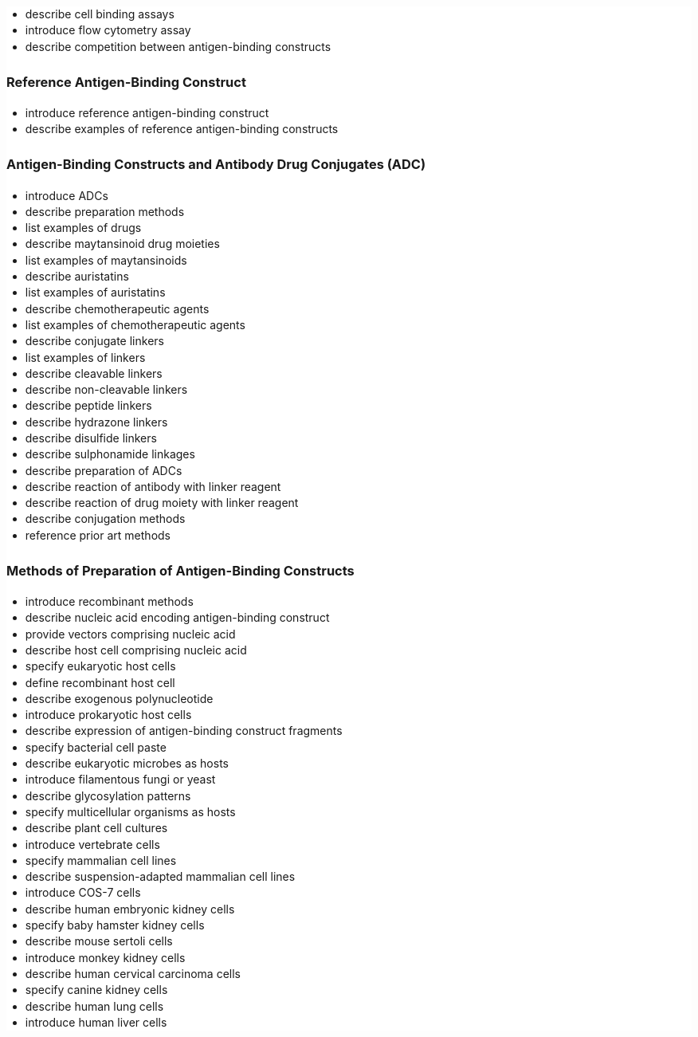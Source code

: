 - describe cell binding assays
- introduce flow cytometry assay
- describe competition between antigen-binding constructs

### Reference Antigen-Binding Construct

- introduce reference antigen-binding construct
- describe examples of reference antigen-binding constructs

### Antigen-Binding Constructs and Antibody Drug Conjugates (ADC)

- introduce ADCs
- describe preparation methods
- list examples of drugs
- describe maytansinoid drug moieties
- list examples of maytansinoids
- describe auristatins
- list examples of auristatins
- describe chemotherapeutic agents
- list examples of chemotherapeutic agents
- describe conjugate linkers
- list examples of linkers
- describe cleavable linkers
- describe non-cleavable linkers
- describe peptide linkers
- describe hydrazone linkers
- describe disulfide linkers
- describe sulphonamide linkages
- describe preparation of ADCs
- describe reaction of antibody with linker reagent
- describe reaction of drug moiety with linker reagent
- describe conjugation methods
- reference prior art methods

### Methods of Preparation of Antigen-Binding Constructs

- introduce recombinant methods
- describe nucleic acid encoding antigen-binding construct
- provide vectors comprising nucleic acid
- describe host cell comprising nucleic acid
- specify eukaryotic host cells
- define recombinant host cell
- describe exogenous polynucleotide
- introduce prokaryotic host cells
- describe expression of antigen-binding construct fragments
- specify bacterial cell paste
- describe eukaryotic microbes as hosts
- introduce filamentous fungi or yeast
- describe glycosylation patterns
- specify multicellular organisms as hosts
- describe plant cell cultures
- introduce vertebrate cells
- specify mammalian cell lines
- describe suspension-adapted mammalian cell lines
- introduce COS-7 cells
- describe human embryonic kidney cells
- specify baby hamster kidney cells
- describe mouse sertoli cells
- introduce monkey kidney cells
- describe human cervical carcinoma cells
- specify canine kidney cells
- describe human lung cells
- introduce human liver cells